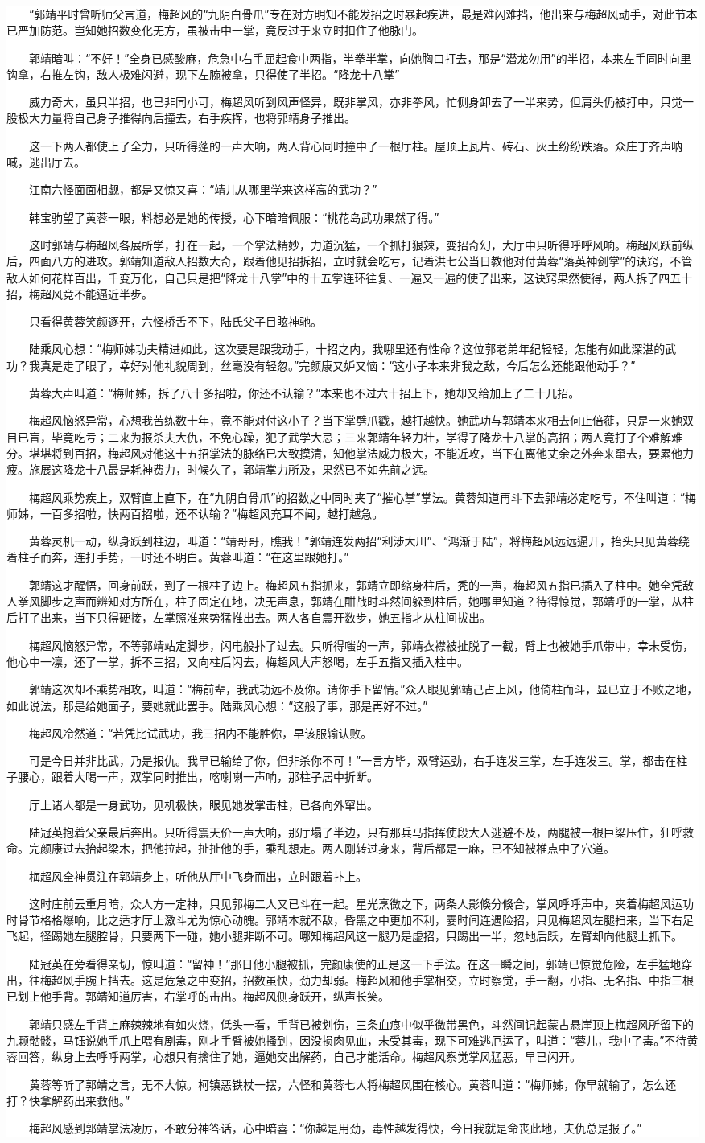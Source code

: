 　　“郭靖平时曾听师父言道，梅超风的“九阴白骨爪”专在对方明知不能发招之时暴起疾进，最是难闪难挡，他出来与梅超风动手，对此节本已严加防范。岂知她招数变化无方，虽被击中一掌，竟反过于来立时扣住了他脉门。

　　郭靖暗叫：“不好！”全身已感酸麻，危急中右手屈起食中两指，半拳半掌，向她胸口打去，那是“潜龙勿用”的半招，本来左手同时向里钩拿，右推左钩，敌人极难闪避，现下左腕被拿，只得使了半招。“降龙十八掌”

　　威力奇大，虽只半招，也已非同小可，梅超风听到风声怪异，既非掌风，亦非拳风，忙侧身卸去了一半来势，但肩头仍被打中，只觉一股极大力量将自己身子推得向后撞去，右手疾挥，也将郭靖身子推出。

　　这一下两人都使上了全力，只听得蓬的一声大响，两人背心同时撞中了一根厅柱。屋顶上瓦片、砖石、灰土纷纷跌落。众庄丁齐声呐喊，逃出厅去。

　　江南六怪面面相觑，都是又惊又喜：“靖儿从哪里学来这样高的武功？”

　　韩宝驹望了黄蓉一眼，料想必是她的传授，心下暗暗佩服：“桃花岛武功果然了得。”

　　这时郭靖与梅超风各展所学，打在一起，一个掌法精妙，力道沉猛，一个抓打狠辣，变招奇幻，大厅中只听得呼呼风响。梅超风跃前纵后，四面八方的进攻。郭靖知道敌人招数大奇，跟着他见招拆招，立时就会吃亏，记着洪七公当日教他对付黄蓉“落英神剑掌”的诀窍，不管敌人如何花样百出，千变万化，自己只是把“降龙十八掌”中的十五掌连环往复、一遍又一遍的使了出来，这诀窍果然使得，两人拆了四五十招，梅超风竞不能逼近半步。

　　只看得黄蓉笑颜逐开，六怪桥舌不下，陆氏父子目眩神驰。

　　陆乘风心想：“梅师姊功夫精进如此，这次要是跟我动手，十招之内，我哪里还有性命？这位郭老弟年纪轻轻，怎能有如此深湛的武功？我真是走了眼了，幸好对他礼貌周到，丝毫没有轻忽。”完颜康又妒又恼：“这小子本来非我之敌，今后怎么还能跟他动手？”

　　黄蓉大声叫道：“梅师姊，拆了八十多招啦，你还不认输？”本来也不过六十招上下，她却又给加上了二十几招。

　　梅超风恼怒异常，心想我苦练数十年，竟不能对付这小子？当下掌劈爪戳，越打越快。她武功与郭靖本来相去何止倍蓰，只是一来她双目已盲，毕竟吃亏；二来为报杀夫大仇，不免心躁，犯了武学大忌；三来郭靖年轻力壮，学得了降龙十八掌的高招；两人竟打了个难解难分。堪堪将到百招，梅超风对他这十五招掌法的脉络已大致摸清，知他掌法威力极大，不能近攻，当下在离他丈余之外奔来窜去，要累他力疲。施展这降龙十八最是耗神费力，时候久了，郭靖掌力所及，果然已不如先前之远。

　　梅超风乘势疾上，双臂直上直下，在“九阴自骨爪”的招数之中同时夹了“摧心掌”掌法。黄蓉知道再斗下去郭靖必定吃亏，不住叫道：“梅师姊，一百多招啦，快两百招啦，还不认输？”梅超风充耳不闻，越打越急。

　　黄蓉灵机一动，纵身跃到柱边，叫道：“靖哥哥，瞧我！”郭靖连发两招“利涉大川”、“鸿渐于陆”，将梅超风远远逼开，抬头只见黄蓉绕着柱子而奔，连打手势，一时还不明白。黄蓉叫道：“在这里跟她打。”

　　郭靖这才醒悟，回身前跃，到了一根柱子边上。梅超风五指抓来，郭靖立即缩身柱后，秃的一声，梅超风五指已插入了柱中。她全凭敌人拳风脚步之声而辨知对方所在，柱子固定在地，决无声息，郭靖在酣战时斗然间躲到柱后，她哪里知道？待得惊觉，郭靖呼的一掌，从柱后打了出来，当下只得硬接，左掌照准来势猛推出去。两人各自震开数步，她五指才从柱间拔出。

　　梅超风恼怒异常，不等郭靖站定脚步，闪电般扑了过去。只听得嗤的一声，郭靖衣襟被扯脱了一截，臂上也被她手爪带中，幸未受伤，他心中一凛，还了一掌，拆不三招，又向柱后闪去，梅超风大声怒喝，左手五指又插入柱中。

　　郭靖这次却不乘势相攻，叫道：“梅前辈，我武功远不及你。请你手下留情。”众人眼见郭靖己占上风，他倚柱而斗，显已立于不败之地，如此说法，那是给她面子，要她就此罢手。陆乘风心想：“这般了事，那是再好不过。”

　　梅超风冷然道：“若凭比试武功，我三招内不能胜你，早该服输认败。

　　可是今日并非比武，乃是报仇。我早已输给了你，但非杀你不可！”一言方毕，双臂运劲，右手连发三掌，左手连发三。掌，都击在柱子腰心，跟着大喝一声，双掌同时推出，喀喇喇一声响，那柱子居中折断。

　　厅上诸人都是一身武功，见机极快，眼见她发掌击柱，已各向外窜出。

　　陆冠英抱着父亲最后奔出。只听得震天价一声大响，那厅塌了半边，只有那兵马指挥使段大人逃避不及，两腿被一根巨梁压住，狂呼救命。完颜康过去抬起梁木，把他拉起，扯扯他的手，乘乱想走。两人刚转过身来，背后都是一麻，已不知被椎点中了穴道。

　　梅超风全神贯注在郭靖身上，听他从厅中飞身而出，立时跟着扑上。

　　这时庄前云重月暗，众人方一定神，只见郭梅二人又已斗在一起。星光烹微之下，两条人影倏分倏合，掌风呼呼声中，夹着梅超风运功时骨节格格爆响，比之适才厅上激斗尤为惊心动魄。郭靖本就不敌，昏黑之中更加不利，霎时间连遇险招，只见梅超风左腿扫来，当下右足飞起，径踢她左腿腔骨，只要两下一碰，她小腿非断不可。哪知梅超风这一腿乃是虚招，只踢出一半，忽地后跃，左臂却向他腿上抓下。

　　陆冠英在旁看得亲切，惊叫道：“留神！”那日他小腿被抓，完颜康使的正是这一下手法。在这一瞬之间，郭靖已惊觉危险，左手猛地穿出，往梅超风手腕上挡去。这是危急之中变招，招数虽快，劲力却弱。梅超风和他手掌相交，立时察觉，手一翻，小指、无名指、中指三根已划上他手背。郭靖知道厉害，右掌呼的击出。梅超风侧身跃开，纵声长笑。

　　郭靖只感左手背上麻辣辣地有如火烧，低头一看，手背已被划伤，三条血痕中似乎微带黑色，斗然间记起蒙古悬崖顶上梅超风所留下的九颗骷髅，马钰说她手爪上喂有剧毒，刚才手臂被她搔到，因没损肉见血，未受其毒，现下可难逃厄运了，叫道：“蓉儿，我中了毒。”不待黄蓉回答，纵身上去呼呼两掌，心想只有擒住了她，逼她交出解药，自己才能活命。梅超风察觉掌风猛恶，早已闪开。

　　黄蓉等听了郭靖之言，无不大惊。柯镇恶铁杖一摆，六怪和黄蓉七人将梅超风围在核心。黄蓉叫道：“梅师姊，你早就输了，怎么还打？快拿解药出来救他。”

　　梅超风感到郭靖掌法凌厉，不敢分神答话，心中暗喜：“你越是用劲，毒性越发得快，今日我就是命丧此地，夫仇总是报了。”
